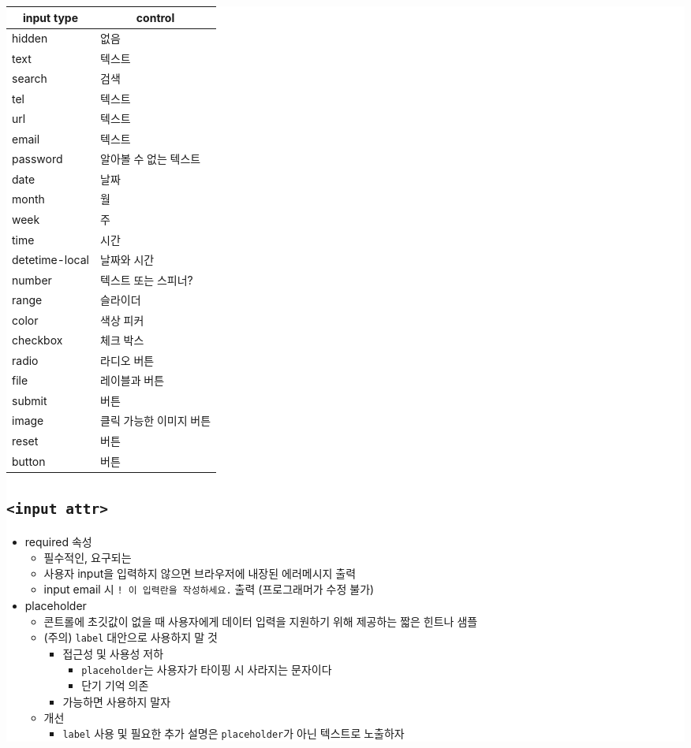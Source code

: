 |input type|control|
|----------|-------|
|hidden|없음|
|text|텍스트|
|search|검색|
|tel|텍스트|
|url|텍스트|
|email|텍스트|
|password|알아볼 수 없는 텍스트|
|date|날짜|
|month|월|
|week|주|
|time|시간|
|detetime-local|날짜와 시간|
|number|텍스트 또는 스피너?|
|range|슬라이더|
|color|색상 피커|
|checkbox|체크 박스|
|radio|라디오 버튼|
|file|레이블과 버튼|
|submit|버튼|
|image|클릭 가능한 이미지 버튼|
|reset|버튼|
|button|버튼|


## `<input attr>`
 - required 속성
   - 필수적인, 요구되는
   - 사용자 input을 입력하지 않으면 브라우저에 내장된 에러메시지 출력
   - input email 시 `! 이 입력란을 작성하세요.` 출력 (프로그래머가 수정 불가)
  - placeholder
    - 콘트롤에 초깃값이 없을 때 사용자에게 데이터 입력을 지원하기 위해 제공하는 짧은 힌트나 샘플
    - (주의) `label` 대안으로 사용하지 말 것
      - 접근성 및 사용성 저하
        - `placeholder`는 사용자가 타이핑 시 사라지는 문자이다
        - 단기 기억 의존
      - 가능하면 사용하지 말자
    - 개선
      -  `label` 사용 및 필요한 추가 설명은 `placeholder`가 아닌 텍스트로 노출하자
